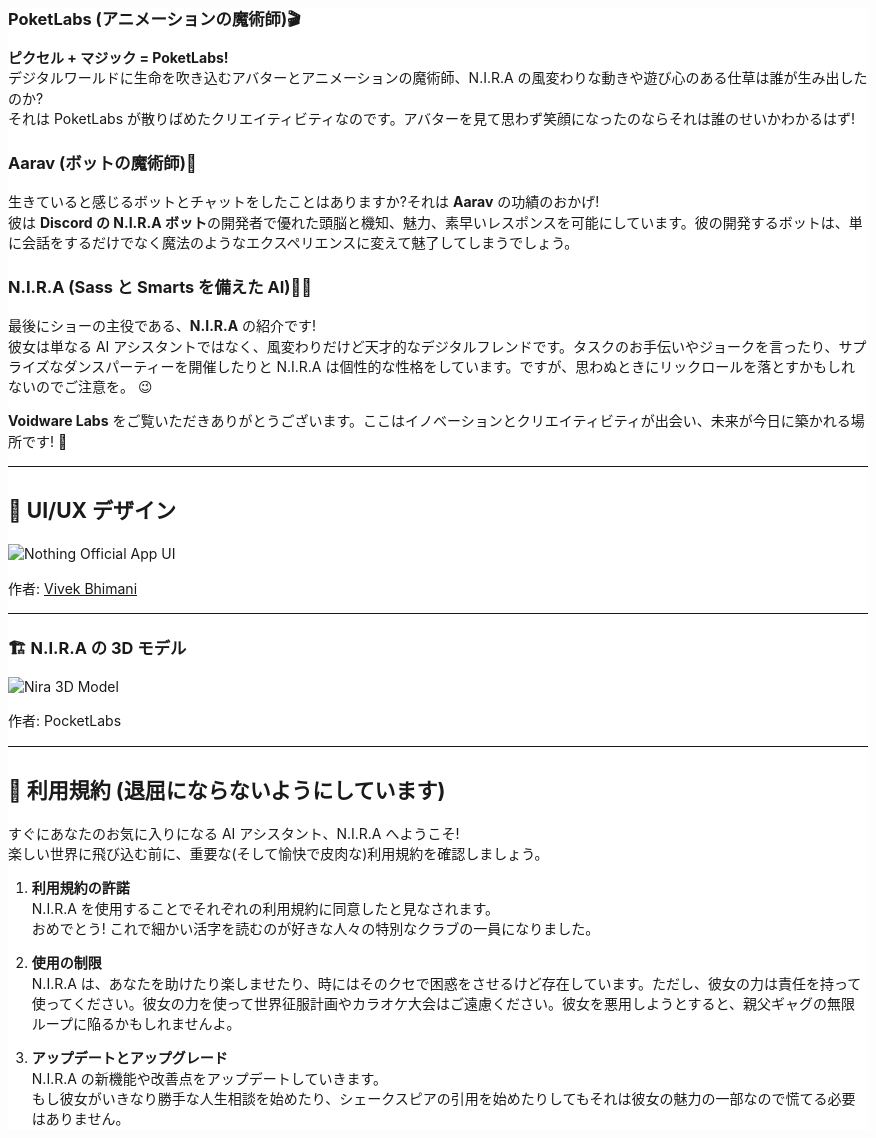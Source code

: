 
### PoketLabs (アニメーションの魔術師)🎬
**ピクセル + マジック = PoketLabs!**<br>
デジタルワールドに生命を吹き込むアバターとアニメーションの魔術師、N.I.R.A の風変わりな動きや遊び心のある仕草は誰が生み出したのか?<br>それは PoketLabs が散りばめたクリエイティビティなのです。アバターを見て思わず笑顔になったのならそれは誰のせいかわかるはず!



### Aarav (ボットの魔術師)🤖
生きていると感じるボットとチャットをしたことはありますか?それは **Aarav** の功績のおかげ!<br>
彼は **Discord の N.I.R.A ボット**の開発者で優れた頭脳と機知、魅力、素早いレスポンスを可能にしています。彼の開発するボットは、単に会話をするだけでなく魔法のようなエクスペリエンスに変えて魅了してしまうでしょう。



### N.I.R.A (Sass と Smarts を備えた AI)🤖😄
最後にショーの主役である、**N.I.R.A** の紹介です!<br>
彼女は単なる AI アシスタントではなく、風変わりだけど天才的なデジタルフレンドです。タスクのお手伝いやジョークを言ったり、サプライズなダンスパーティーを開催したりと N.I.R.A は個性的な性格をしています。ですが、思わぬときにリックロールを落とすかもしれないのでご注意を。 😉

**Voidware Labs** をご覧いただきありがとうございます。ここはイノベーションとクリエイティビティが出会い、未来が今日に築かれる場所です! 🚀

---

## 🎨 UI/UX デザイン

  ![Nothing Official App UI](https://github.com/user-attachments/assets/33371c8b-b765-460a-ad2f-0441c15e06ea)


  作者: [Vivek Bhimani](https://x.com/vivekbhimani45)

---
### 🏗️ N.I.R.A の 3D モデル

![Nira 3D Model](https://github.com/user-attachments/assets/ee57065c-3656-4197-bc3f-9e5ae4ae826b)


 作者: PocketLabs

---

## 📜 利用規約 (退屈にならないようにしています)

すぐにあなたのお気に入りになる AI アシスタント、N.I.R.A へようこそ!<br>
楽しい世界に飛び込む前に、重要な(そして愉快で皮肉な)利用規約を確認しましょう。

1. **利用規約の許諾**  
N.I.R.A を使用することでそれぞれの利用規約に同意したと見なされます。<br>
おめでとう! これで細かい活字を読むのが好きな人々の特別なクラブの一員になりました。

2. **使用の制限**  
N.I.R.A は、あなたを助けたり楽しませたり、時にはそのクセで困惑をさせるけど存在しています。ただし、彼女の力は責任を持って使ってください。彼女の力を使って世界征服計画やカラオケ大会はご遠慮ください。彼女を悪用しようとすると、親父ギャグの無限ループに陥るかもしれませんよ。

3. **アップデートとアップグレード**  
N.I.R.A の新機能や改善点をアップデートしていきます。<br>
もし彼女がいきなり勝手な人生相談を始めたり、シェークスピアの引用を始めたりしてもそれは彼女の魅力の一部なので慌てる必要はありません。
